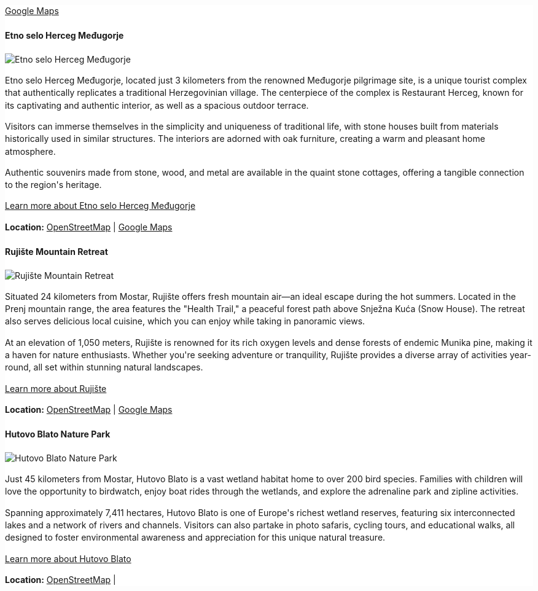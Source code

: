   <a href="https://maps.app.goo.gl/ADkfszuBquVBLpT27" target="_blank" rel="noopener noreferrer">Google Maps</a></p>
</div>

#### Etno selo Herceg Međugorje

<div class="double-container">
  <img src="/images/family/etnoselo.jpg" alt="Etno selo Herceg Međugorje" class="logo-right" width="100%">
  <p>Etno selo Herceg Međugorje, located just 3 kilometers from the renowned Međugorje pilgrimage site, is a unique tourist complex that authentically replicates a traditional Herzegovinian village. The centerpiece of the complex is Restaurant Herceg, known for its captivating and authentic interior, as well as a spacious outdoor terrace.</p>
  <p>Visitors can immerse themselves in the simplicity and uniqueness of traditional life, with stone houses built from materials historically used in similar structures. The interiors are adorned with oak furniture, creating a warm and pleasant home atmosphere.</p>
  <p>Authentic souvenirs made from stone, wood, and metal are available in the quaint stone cottages, offering a tangible connection to the region's heritage.</p>
  <p><a href="https://etno-herceg.com/en/" target="_blank" rel="noopener noreferrer">Learn more about Etno selo Herceg Međugorje</a></p>
 <b>Location:</b>  
  <a href="https://www.openstreetmap.org/?mlat=43.20367&mlon=17.65443#map=15/43.20367/17.65443&layers=N">OpenStreetMap</a> |  
  <a href="https://maps.app.goo.gl/wTqBGXBDfy1Hmq8T8" target="_blank" rel="noopener noreferrer">Google Maps</a></p>
</div>

#### Rujište Mountain Retreat

<div class="double-container">
  <img src="/images/family/rujiste.jpg" alt="Rujište Mountain Retreat" class="logo-left" width="100%">
  <p>Situated 24 kilometers from Mostar, Rujište offers fresh mountain air—an ideal escape during the hot summers. Located in the Prenj mountain range, the area features the "Health Trail," a peaceful forest path above Snježna Kuća (Snow House). The retreat also serves delicious local cuisine, which you can enjoy while taking in panoramic views.</p>
  <p>At an elevation of 1,050 meters, Rujište is renowned for its rich oxygen levels and dense forests of endemic Munika pine, making it a haven for nature enthusiasts. Whether you're seeking adventure or tranquility, Rujište provides a diverse array of activities year-round, all set within stunning natural landscapes.</p>
  <p><a href="https://www-snjeznakuca-info.translate.goog/?_x_tr_sl=hr&_x_tr_tl=en&_x_tr_hl=hr&_x_tr_pto=wapp&_x_tr_hist=true" target="_blank" rel="noopener noreferrer">Learn more about Rujište</a></p>
<b>Location:</b>  
  <a href="https://www.openstreetmap.org/?mlat=43.46326&mlon=17.96205#map=14/43.46326/17.96205&layers=N"_blank" rel="noopener noreferrer">OpenStreetMap</a> |  
  <a href="https://maps.app.goo.gl/hzokffddqZLJv8QV7" target="_blank" rel="noopener noreferrer">Google Maps</a></p>
</div>

#### Hutovo Blato Nature Park

<div class="double-container">
  <img src="/images/family/hutovo.jpg" alt="Hutovo Blato Nature Park" class="logo-right" width="100%">
  <p>Just 45 kilometers from Mostar, Hutovo Blato is a vast wetland habitat home to over 200 bird species. Families with children will love the opportunity to birdwatch, enjoy boat rides through the wetlands, and explore the adrenaline park and zipline activities.</p>
  <p>Spanning approximately 7,411 hectares, Hutovo Blato is one of Europe's richest wetland reserves, featuring six interconnected lakes and a network of rivers and channels. Visitors can also partake in photo safaris, cycling tours, and educational walks, all designed to foster environmental awareness and appreciation for this unique natural treasure.</p>
  <p><a href="https://hutovo--blato-ba.translate.goog/?_x_tr_sl=hr&_x_tr_tl=en&_x_tr_hl=hr&_x_tr_pto=wapp" target="_blank" rel="noopener noreferrer">Learn more about Hutovo Blato</a></p>
<b>Location:</b>  
  <a href="https://www.openstreetmap.org/?mlat=43.06513&mlon=17.75382#map=14/43.06513/17.75382&layers=N"_blank" rel="noopener noreferrer">OpenStreetMap</a> |  